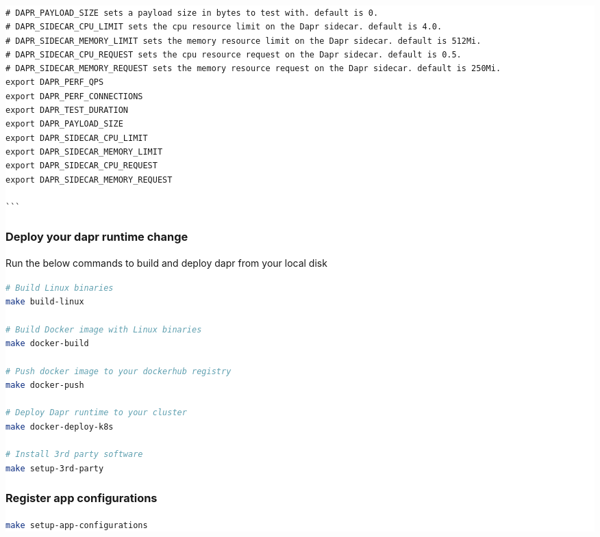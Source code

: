     # DAPR_PAYLOAD_SIZE sets a payload size in bytes to test with. default is 0.
    # DAPR_SIDECAR_CPU_LIMIT sets the cpu resource limit on the Dapr sidecar. default is 4.0.
    # DAPR_SIDECAR_MEMORY_LIMIT sets the memory resource limit on the Dapr sidecar. default is 512Mi.
    # DAPR_SIDECAR_CPU_REQUEST sets the cpu resource request on the Dapr sidecar. default is 0.5.
    # DAPR_SIDECAR_MEMORY_REQUEST sets the memory resource request on the Dapr sidecar. default is 250Mi.
    export DAPR_PERF_QPS
    export DAPR_PERF_CONNECTIONS
    export DAPR_TEST_DURATION
    export DAPR_PAYLOAD_SIZE
    export DAPR_SIDECAR_CPU_LIMIT
    export DAPR_SIDECAR_MEMORY_LIMIT
    export DAPR_SIDECAR_CPU_REQUEST
    export DAPR_SIDECAR_MEMORY_REQUEST

    ```

### Deploy your dapr runtime change

Run the below commands to build and deploy dapr from your local disk

```bash
# Build Linux binaries
make build-linux

# Build Docker image with Linux binaries
make docker-build

# Push docker image to your dockerhub registry
make docker-push

# Deploy Dapr runtime to your cluster
make docker-deploy-k8s

# Install 3rd party software
make setup-3rd-party
```

### Register app configurations

```bash
make setup-app-configurations
```
